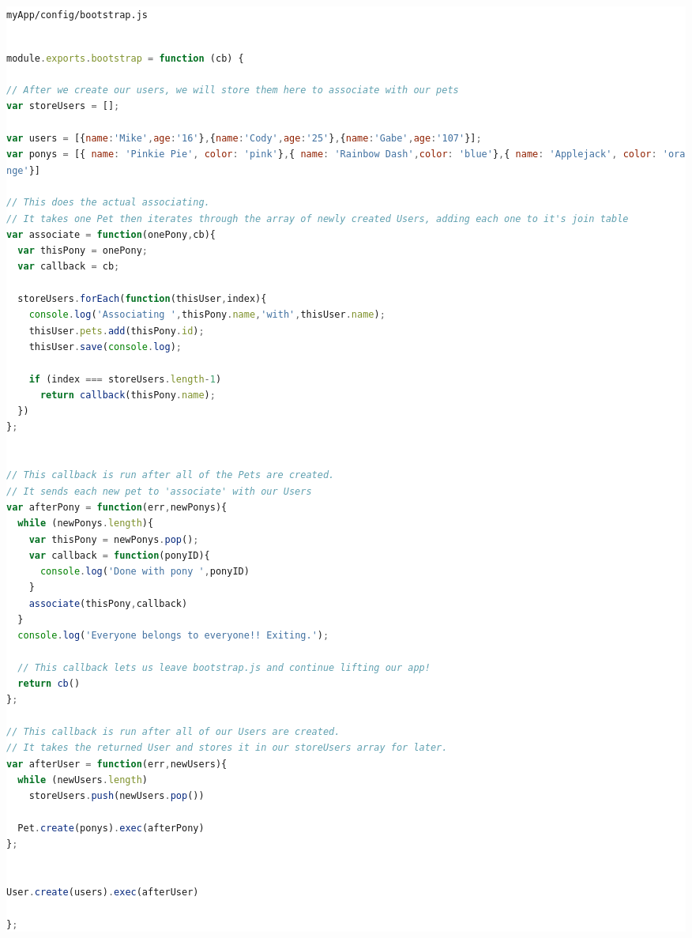 

`myApp/config/bootstrap.js`

```javascript

module.exports.bootstrap = function (cb) {

// After we create our users, we will store them here to associate with our pets
var storeUsers = []; 

var users = [{name:'Mike',age:'16'},{name:'Cody',age:'25'},{name:'Gabe',age:'107'}];
var ponys = [{ name: 'Pinkie Pie', color: 'pink'},{ name: 'Rainbow Dash',color: 'blue'},{ name: 'Applejack', color: 'orange'}]

// This does the actual associating.
// It takes one Pet then iterates through the array of newly created Users, adding each one to it's join table
var associate = function(onePony,cb){
  var thisPony = onePony;
  var callback = cb;

  storeUsers.forEach(function(thisUser,index){
    console.log('Associating ',thisPony.name,'with',thisUser.name);
    thisUser.pets.add(thisPony.id);
    thisUser.save(console.log);

    if (index === storeUsers.length-1)
      return callback(thisPony.name);
  })
};


// This callback is run after all of the Pets are created.
// It sends each new pet to 'associate' with our Users  
var afterPony = function(err,newPonys){
  while (newPonys.length){
    var thisPony = newPonys.pop();
    var callback = function(ponyID){
      console.log('Done with pony ',ponyID)
    }
    associate(thisPony,callback)
  }
  console.log('Everyone belongs to everyone!! Exiting.');

  // This callback lets us leave bootstrap.js and continue lifting our app!
  return cb()
};

// This callback is run after all of our Users are created.
// It takes the returned User and stores it in our storeUsers array for later.
var afterUser = function(err,newUsers){
  while (newUsers.length)
    storeUsers.push(newUsers.pop())

  Pet.create(ponys).exec(afterPony)
};


User.create(users).exec(afterUser)

};
```
